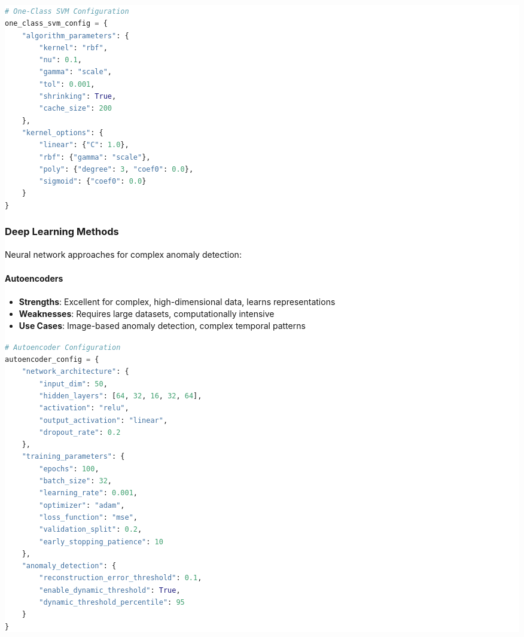 ```python
# One-Class SVM Configuration
one_class_svm_config = {
    "algorithm_parameters": {
        "kernel": "rbf",
        "nu": 0.1,
        "gamma": "scale",
        "tol": 0.001,
        "shrinking": True,
        "cache_size": 200
    },
    "kernel_options": {
        "linear": {"C": 1.0},
        "rbf": {"gamma": "scale"},
        "poly": {"degree": 3, "coef0": 0.0},
        "sigmoid": {"coef0": 0.0}
    }
}
```

### Deep Learning Methods
Neural network approaches for complex anomaly detection:

#### Autoencoders
- **Strengths**: Excellent for complex, high-dimensional data, learns representations
- **Weaknesses**: Requires large datasets, computationally intensive
- **Use Cases**: Image-based anomaly detection, complex temporal patterns

```python
# Autoencoder Configuration
autoencoder_config = {
    "network_architecture": {
        "input_dim": 50,
        "hidden_layers": [64, 32, 16, 32, 64],
        "activation": "relu",
        "output_activation": "linear",
        "dropout_rate": 0.2
    },
    "training_parameters": {
        "epochs": 100,
        "batch_size": 32,
        "learning_rate": 0.001,
        "optimizer": "adam",
        "loss_function": "mse",
        "validation_split": 0.2,
        "early_stopping_patience": 10
    },
    "anomaly_detection": {
        "reconstruction_error_threshold": 0.1,
        "enable_dynamic_threshold": True,
        "dynamic_threshold_percentile": 95
    }
}
```
